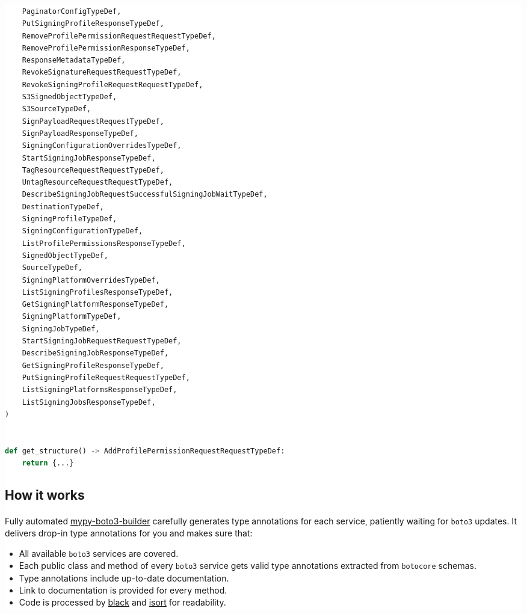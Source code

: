 ```python
    PaginatorConfigTypeDef,
    PutSigningProfileResponseTypeDef,
    RemoveProfilePermissionRequestRequestTypeDef,
    RemoveProfilePermissionResponseTypeDef,
    ResponseMetadataTypeDef,
    RevokeSignatureRequestRequestTypeDef,
    RevokeSigningProfileRequestRequestTypeDef,
    S3SignedObjectTypeDef,
    S3SourceTypeDef,
    SignPayloadRequestRequestTypeDef,
    SignPayloadResponseTypeDef,
    SigningConfigurationOverridesTypeDef,
    StartSigningJobResponseTypeDef,
    TagResourceRequestRequestTypeDef,
    UntagResourceRequestRequestTypeDef,
    DescribeSigningJobRequestSuccessfulSigningJobWaitTypeDef,
    DestinationTypeDef,
    SigningProfileTypeDef,
    SigningConfigurationTypeDef,
    ListProfilePermissionsResponseTypeDef,
    SignedObjectTypeDef,
    SourceTypeDef,
    SigningPlatformOverridesTypeDef,
    ListSigningProfilesResponseTypeDef,
    GetSigningPlatformResponseTypeDef,
    SigningPlatformTypeDef,
    SigningJobTypeDef,
    StartSigningJobRequestRequestTypeDef,
    DescribeSigningJobResponseTypeDef,
    GetSigningProfileResponseTypeDef,
    PutSigningProfileRequestRequestTypeDef,
    ListSigningPlatformsResponseTypeDef,
    ListSigningJobsResponseTypeDef,
)


def get_structure() -> AddProfilePermissionRequestRequestTypeDef:
    return {...}
```

<a id="how-it-works"></a>

## How it works

Fully automated
[mypy-boto3-builder](https://github.com/youtype/mypy_boto3_builder) carefully
generates type annotations for each service, patiently waiting for `boto3`
updates. It delivers drop-in type annotations for you and makes sure that:

- All available `boto3` services are covered.
- Each public class and method of every `boto3` service gets valid type
  annotations extracted from `botocore` schemas.
- Type annotations include up-to-date documentation.
- Link to documentation is provided for every method.
- Code is processed by [black](https://github.com/psf/black) and
  [isort](https://github.com/PyCQA/isort) for readability.

